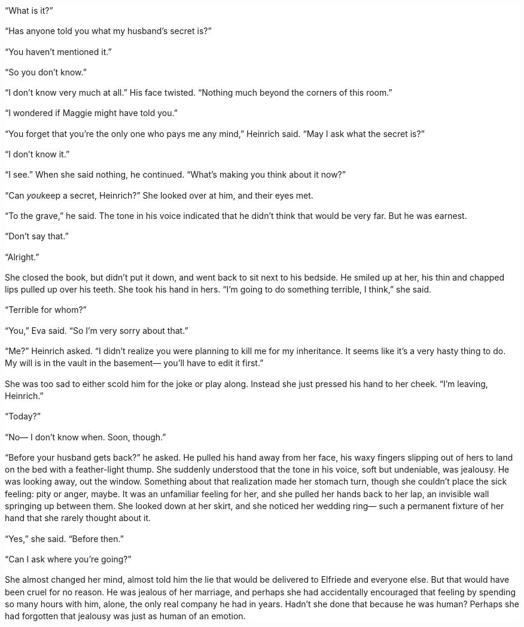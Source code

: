 “What is it?” 

“Has anyone told you what my husband’s secret is?”

“You haven’t mentioned it.”

“So you don’t know.”

“I don’t know very much at all.” His face twisted. “Nothing much beyond the corners of this room.”

“I wondered if Maggie might have told you.”

“You forget that you’re the only one who pays me any mind,” Heinrich said. “May I ask what the secret is?”

“I don’t know it.”

“I see.” When she said nothing, he continued. “What’s making you think about it now?”

“Can *you*keep a secret, Heinrich?” She looked over at him, and their eyes met.

“To the grave,” he said. The tone in his voice indicated that he didn’t think that would be very far. But he was earnest.

“Don’t say that.”

“Alright.”

She closed the book, but didn’t put it down, and went back to sit next to his bedside. He smiled up at her, his thin and chapped lips pulled up over his teeth. She took his hand in hers. “I’m going to do something terrible, I think,” she said.

“Terrible for whom?”

“You,” Eva said. “So I’m very sorry about that.”

“Me?” Heinrich asked. “I didn’t realize you were planning to kill me for my inheritance. It seems like it’s a very hasty thing to do. My will is in the vault in the basement— you’ll have to edit it first.”

She was too sad to either scold him for the joke or play along. Instead she just pressed his hand to her cheek. “I’m leaving, Heinrich.”

“Today?”

“No— I don’t know when. Soon, though.”

“Before your husband gets back?” he asked. He pulled his hand away from her face, his waxy fingers slipping out of hers to land on the bed with a feather\-light thump. She suddenly understood that the tone in his voice, soft but undeniable, was jealousy. He was looking away, out the window. Something about that realization made her stomach turn, though she couldn’t place the sick feeling: pity or anger, maybe. It was an unfamiliar feeling for her, and she pulled her hands back to her lap, an invisible wall springing up between them. She looked down at her skirt, and she noticed her wedding ring— such a permanent fixture of her hand that she rarely thought about it.

“Yes,” she said. “Before then.”

“Can I ask where you’re going?”

She almost changed her mind, almost told him the lie that would be delivered to Elfriede and everyone else. But that would have been cruel for no reason. He was jealous of her marriage, and perhaps she had accidentally encouraged that feeling by spending so many hours with him, alone, the only real company he had in years. Hadn’t she done that because he was human? Perhaps she had forgotten that jealousy was just as human of an emotion.
